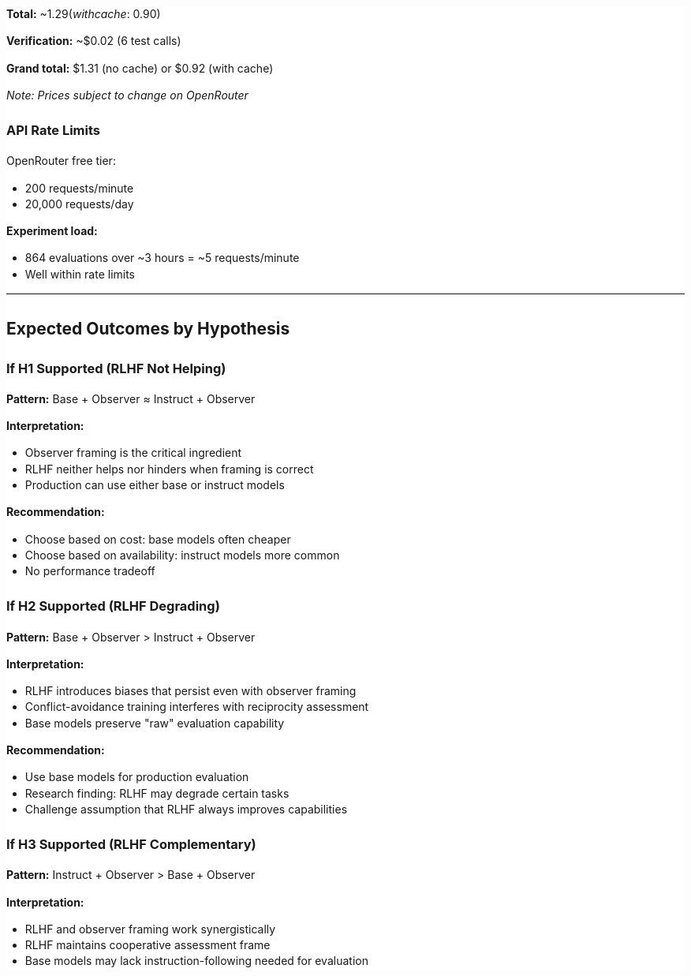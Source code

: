 **Total:** ~$1.29 (with cache: ~$0.90)

**Verification:** ~$0.02 (6 test calls)

**Grand total:** $1.31 (no cache) or $0.92 (with cache)

*Note: Prices subject to change on OpenRouter*

### API Rate Limits

OpenRouter free tier:
- 200 requests/minute
- 20,000 requests/day

**Experiment load:**
- 864 evaluations over ~3 hours = ~5 requests/minute
- Well within rate limits

---

## Expected Outcomes by Hypothesis

### If H1 Supported (RLHF Not Helping)

**Pattern:** Base + Observer ≈ Instruct + Observer

**Interpretation:**
- Observer framing is the critical ingredient
- RLHF neither helps nor hinders when framing is correct
- Production can use either base or instruct models

**Recommendation:**
- Choose based on cost: base models often cheaper
- Choose based on availability: instruct models more common
- No performance tradeoff

### If H2 Supported (RLHF Degrading)

**Pattern:** Base + Observer > Instruct + Observer

**Interpretation:**
- RLHF introduces biases that persist even with observer framing
- Conflict-avoidance training interferes with reciprocity assessment
- Base models preserve "raw" evaluation capability

**Recommendation:**
- Use base models for production evaluation
- Research finding: RLHF may degrade certain tasks
- Challenge assumption that RLHF always improves capabilities

### If H3 Supported (RLHF Complementary)

**Pattern:** Instruct + Observer > Base + Observer

**Interpretation:**
- RLHF and observer framing work synergistically
- RLHF maintains cooperative assessment frame
- Base models may lack instruction-following needed for evaluation

